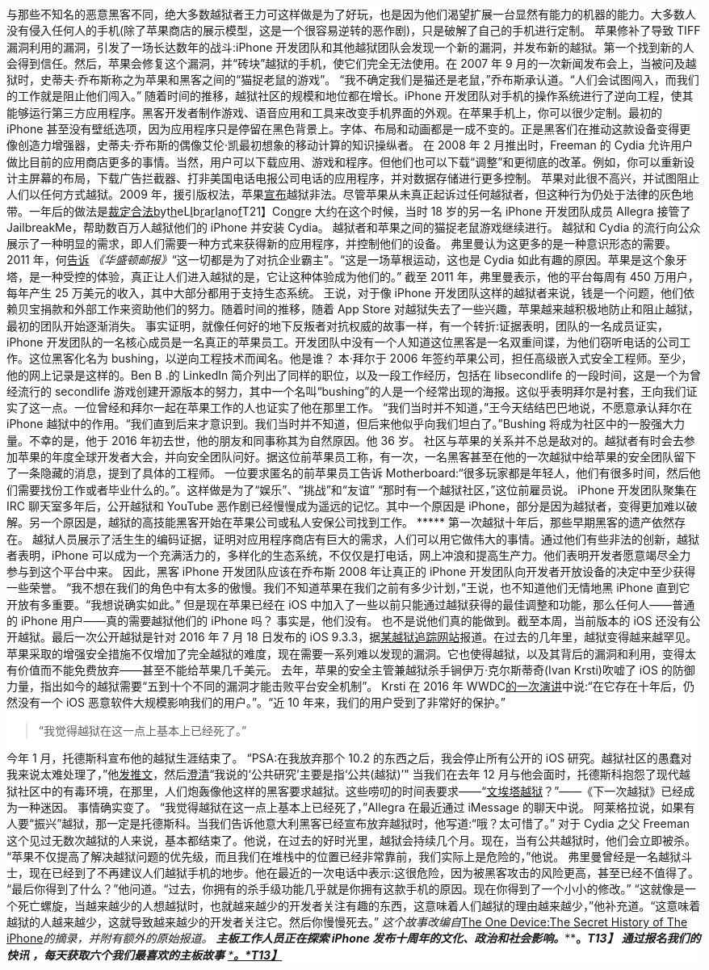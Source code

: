  与那些不知名的恶意黑客不同，绝大多数越狱者王力可这样做是为了好玩，也是因为他们渴望扩展一台显然有能力的机器的能力。大多数人没有侵入任何人的手机(除了苹果商店的展示模型，这是一个很容易逆转的恶作剧)，只是破解了自己的手机进行定制。  苹果修补了导致 TIFF 漏洞利用的漏洞，引发了一场长达数年的战斗:iPhone 开发团队和其他越狱团队会发现一个新的漏洞，并发布新的越狱。第一个找到新的人会得到信任。然后，苹果会修复这个漏洞，并“砖块”越狱的手机，使它们完全无法使用。在 2007 年 9 月的一次新闻发布会上，当被问及越狱时，史蒂夫·乔布斯称之为苹果和黑客之间的“猫捉老鼠的游戏”。  “我不确定我们是猫还是老鼠，”乔布斯承认道。“人们会试图闯入，而我们的工作就是阻止他们闯入。”  随着时间的推移，越狱社区的规模和地位都在增长。iPhone 开发团队对手机的操作系统进行了逆向工程，使其能够运行第三方应用程序。黑客开发者制作游戏、语音应用和工具来改变手机界面的外观。在苹果手机上，你可以很少定制。最初的 iPhone 甚至没有壁纸选项，因为应用程序只是停留在黑色背景上。字体、布局和动画都是一成不变的。正是黑客们在推动这款设备变得更像创造力增强器，史蒂夫·乔布斯的偶像艾伦·凯最初想象的移动计算的知识操纵者。  在 2008 年 2 月推出时，Freeman 的 Cydia 允许用户做比目前的应用商店更多的事情。当然，用户可以下载应用、游戏和程序。但他们也可以下载“调整”和更彻底的改革。例如，你可以重新设计主屏幕的布局，下载广告拦截器、打非美国电话电报公司电话的应用程序，并对数据存储进行更多控制。  苹果对此很不高兴，并试图阻止人们以任何方式越狱。2009 年，援引版权法，苹果[宣布](https://www.eff.org/deeplinks/2009/02/apple-says-jailbreaking-illegal)越狱非法。尽管苹果从未真正起诉过任何越狱者，但这种行为仍处于法律的灰色地带。一年后的做法是[裁定合法](https://www.wired.com/2010/07/feds-ok-iphone-jailbreaking/)[b](https://www.wired.com/2010/07/feds-ok-iphone-jailbreaking/)yt[h](https://www.wired.com/2010/07/feds-ok-iphone-jailbreaking/)eL[I](https://www.wired.com/2010/07/feds-ok-iphone-jailbreaking/)b[r](https://www.wired.com/2010/07/feds-ok-iphone-jailbreaking/)a[r](https://www.wired.com/2010/07/feds-ok-iphone-jailbreaking/)I[a](https://www.wired.com/2010/07/feds-ok-iphone-jailbreaking/)no[f](https://www.wired.com/2010/07/feds-ok-iphone-jailbreaking/)T21】Co[n](https://www.wired.com/2010/07/feds-ok-iphone-jailbreaking/)g[r](https://www.wired.com/2010/07/feds-ok-iphone-jailbreaking/)e  大约在这个时候，当时 18 岁的另一名 iPhone 开发团队成员 Allegra 接管了 JailbreakMe，帮助数百万人越狱他们的 iPhone 并安装 Cydia。  越狱者和苹果之间的猫捉老鼠游戏继续进行。  越狱和 Cydia 的流行向公众展示了一种明显的需求，即人们需要一种方式来获得新的应用程序，并控制他们的设备。  弗里曼认为这更多的是一种意识形态的需要。  2011 年，何[告诉](https://www.washingtonpost.com/business/economy/once-the-hobby-of-tech-geeks-iphone-jailbreaking-now-a-lucrative-industry/2011/04/01/AFBJ0VpC_story.html) *《华盛顿邮报》*“这一切都是为了对抗企业霸主”。“这是一场草根运动，这也是 Cydia 如此有趣的原因。苹果是这个象牙塔，是一种受控的体验，真正让人们进入越狱的是，它让这种体验成为他们的。”  截至 2011 年，弗里曼表示，他的平台每周有 450 万用户，每年产生 25 万美元的收入，其中大部分都用于支持生态系统。  王说，对于像 iPhone 开发团队这样的越狱者来说，钱是一个问题，他们依赖贝宝捐款和外部工作来资助他们的努力。随着时间的推移，随着 App Store 对越狱失去了一些兴趣，苹果越来越积极地防止和阻止越狱，最初的团队开始逐渐消失。  事实证明，就像任何好的地下反叛者对抗权威的故事一样，有一个转折:证据表明，团队的一名成员证实，iPhone 开发团队的一名核心成员是一名真正的苹果员工。开发团队中没有一个人知道这位黑客是一名双重间谍，为他们窃听电话的公司工作。这位黑客化名为 bushing，以逆向工程技术而闻名。他是谁？  本·拜尔于 2006 年签约苹果公司，担任高级嵌入式安全工程师。至少，他的网上记录是这样的。Ben B .的 LinkedIn 简介列出了同样的职位，以及一段工作经历，包括在 libsecondlife 的一段时间，这是一个为曾经流行的 secondlife 游戏创建开源版本的努力，其中一个名叫“bushing”的人是一个经常出现的海报。这似乎表明拜尔是衬套，王向我们证实了这一点。一位曾经和拜尔一起在苹果工作的人也证实了他在那里工作。  “我们当时并不知道，”王今天结结巴巴地说，不愿意承认拜尔在 iPhone 越狱中的作用。“我们直到后来才意识到。我们当时并不知道，但后来他似乎向我们坦白了。”Bushing 将成为社区中的一股强大力量。不幸的是，他于 2016 年初去世，他的朋友和同事称其为自然原因。他 36 岁。  社区与苹果的关系并不总是敌对的。越狱者有时会去参加苹果的年度全球开发者大会，并向安全团队问好。据这位前苹果员工称，有一次，一名黑客甚至在他的一次越狱中给苹果的安全团队留下了一条隐藏的消息，提到了具体的工程师。  一位要求匿名的前苹果员工告诉 Motherboard:“很多玩家都是年轻人，他们有很多时间，然后他们需要找份工作或者毕业什么的。”。这样做是为了“娱乐”、“挑战”和“友谊”  “那时有一个越狱社区，”这位前雇员说。  iPhone 开发团队聚集在 IRC 聊天室多年后，公开越狱和 YouTube 恶作剧已经慢慢成为遥远的记忆。其中一个原因是 iPhone，部分是因为越狱者，变得更加难以破解。另一个原因是，越狱的高技能黑客开始在苹果公司或私人安保公司找到工作。  *****  第一次越狱十年后，那些早期黑客的遗产依然存在。  越狱人员展示了活生生的编码证据，证明对应用程序商店有巨大的需求，人们可以用它做伟大的事情。通过他们有些非法的创新，越狱者表明，iPhone 可以成为一个充满活力的，多样化的生态系统，不仅仅是打电话，网上冲浪和提高生产力。他们表明开发者愿意竭尽全力参与到这个平台中来。  因此，黑客 iPhone 开发团队应该在乔布斯 2008 年让真正的 iPhone 开发团队向开发者开放设备的决定中至少获得一些荣誉。  “我不想在我们的角色中有太多的傲慢。我们不知道苹果在我们之前有多少计划，”王说，也不知道他们无情地黑 iPhone 直到它开放有多重要。“我想说确实如此。”  但是现在苹果已经在 iOS 中加入了一些以前只能通过越狱获得的最佳调整和功能，那么任何人——普通的 iPhone 用户——真的需要越狱他们的 iPhone 吗？  事实是，他们没有。  也不是说他们真的能做到。截至本周，当前版本的 iOS 还没有公开越狱。最后一次公开越狱是针对 2016 年 7 月 18 日发布的 iOS 9.3.3，据[某越狱追踪网站](https://canijailbreak.com/)报道。在过去的几年里，越狱变得越来越罕见。  苹果采取的增强安全措施不仅增加了完全越狱的难度，现在需要一系列难以发现的漏洞。它也使得越狱，以及其背后的漏洞和利用，变得太有价值而不能免费放弃——甚至不能给苹果几千美元。  去年，苹果的安全主管兼越狱杀手锏伊万·克尔斯蒂奇(Ivan Krsti)吹嘘了 iOS 的防御力量，指出如今的越狱需要“五到十个不同的漏洞才能击败平台安全机制”。  Krsti 在 2016 年 WWDC[的一次演讲](https://www.youtube.com/watch?v=3HUDVfVrI_U)中说:“在它存在十年后，仍然没有一个 iOS 恶意软件大规模影响我们的用户。”。“近 10 年来，我们的用户受到了非常好的保护。” 

> “我觉得越狱在这一点上基本上已经死了。”

 今年 1 月，托德斯科宣布他的越狱生涯结束了。  “PSA:在我放弃那个 10.2 的东西之后，我会停止所有公开的 iOS 研究。越狱社区的愚蠢对我来说太难处理了，”他[发推文](https://twitter.com/qwertyoruiopz/status/823293730857820160)，然后[澄清](https://twitter.com/qwertyoruiopz/status/823307587768713216)“我说的‘公共研究’主要是指‘公共(越狱)’"  当我们在去年 12 月与他会面时，托德斯科抱怨了现代越狱社区中的有毒环境，在那里，人们炮轰像他这样的黑客要求越狱。这些唠叨的时间表要求——“[文埃塔越狱](https://twitter.com/search?q=wen%20eta%20jailbreak&src=typd)？”——《下一次越狱》已经成为一种迷因。  事情确实变了。  “我觉得越狱在这一点上基本上已经死了，”Allegra 在最近通过 iMessage 的聊天中说。  阿莱格拉说，如果有人要“振兴”越狱，那一定是托德斯科。当我们告诉他意大利黑客已经宣布放弃越狱时，他写道:“哦？太可惜了。”  对于 Cydia 之父 Freeman 这个见过无数次越狱的人来说，基本都结束了。他说，在过去的好时光里，越狱会持续几个月。现在，当有公共越狱时，他们会立即被杀。  “苹果不仅提高了解决越狱问题的优先级，而且我们在堆栈中的位置已经非常靠前，我们实际上是危险的，”他说。  弗里曼曾经是一名越狱斗士，现在已经到了不再建议人们越狱手机的地步。他在最近的一次电话中表示:这很危险，因为被黑客攻击的风险更高，甚至已经不值得了。  “最后你得到了什么？”他问道。“过去，你拥有的杀手级功能几乎就是你拥有这款手机的原因。现在你得到了一个小小的修改。”  “这就像是一个死亡螺旋，当越来越少的人想越狱时，也就越来越少的开发者关注有趣的东西，这意味着人们越狱的理由越来越少，”他补充道。“这意味着越狱的人越来越少，这就导致越来越少的开发者关注它。然后你慢慢死去。”  *这个故事改编自*[The One Device:The Secret History of The iPhone](https://www.amazon.com/One-Device-Secret-History-iPhone/dp/031654616X)*的摘录，并附有额外的原始报道。*  ***主板工作人员正在探索 iPhone 发布十周年的文化、政治和社会影响。***[](https://motherboard.vice.com/en_us/topic/what-is-the-iphone?topic_id=5947e4bd3a23c320a4966a31)****。*T13】***  ****通过报名我们的快讯*** ***，每天获取六个我们最喜欢的主板故事*** [***。*T13】**](http://motherboard.club/)*